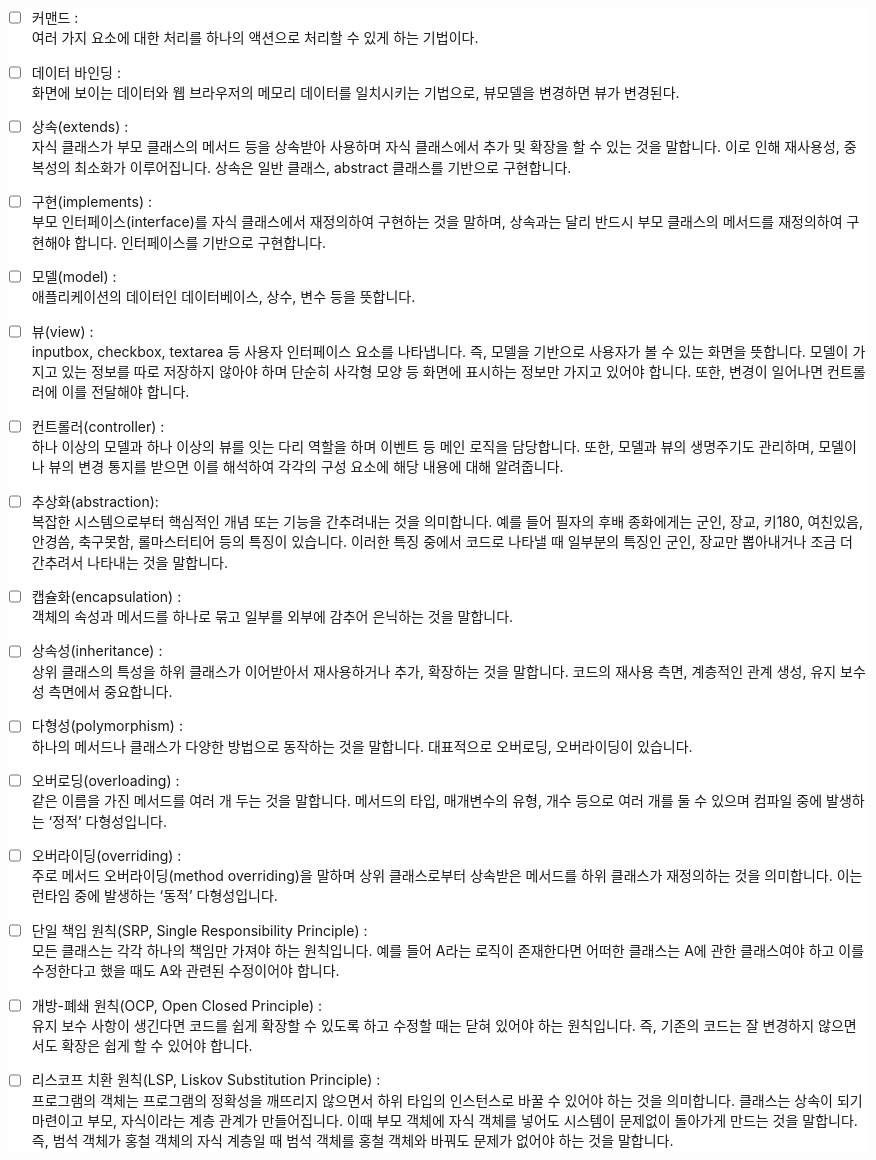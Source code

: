 - [ ] 커맨드 :   
여러 가지 요소에 대한 처리를 하나의 액션으로 처리할 수 있게 하는 기법이다.

- [ ] 데이터 바인딩 :   
화면에 보이는 데이터와 웹 브라우저의 메모리 데이터를 일치시키는 기법으로, 뷰모델을 변경하면 뷰가 변경된다.
 
- [ ] 상속(extends) :   
자식 클래스가 부모 클래스의 메서드 등을 상속받아 사용하며 자식 클래스에서 추가 및 확장을 할 수 있는 것을 말합니다. 이로 인해 재사용성, 중복성의 최소화가 이루어집니다. 상속은 일반 클래스, abstract 클래스를 기반으로 구현합니다.

- [ ] 구현(implements) :   
부모 인터페이스(interface)를 자식 클래스에서 재정의하여 구현하는 것을 말하며, 상속과는 달리 반드시 부모 클래스의 메서드를 재정의하여 구현해야 합니다. 인터페이스를 기반으로 구현합니다.

- [ ] 모델(model) :   
애플리케이션의 데이터인 데이터베이스, 상수, 변수 등을 뜻합니다.

- [ ] 뷰(view) :   
inputbox, checkbox, textarea 등 사용자 인터페이스 요소를 나타냅니다. 즉, 모델을 기반으로 사용자가 볼 수 있는 화면을 뜻합니다. 모델이 가지고 있는 정보를 따로 저장하지 않아야 하며 단순히 사각형 모양 등 화면에 표시하는 정보만 가지고 있어야 합니다.
또한, 변경이 일어나면 컨트롤러에 이를 전달해야 합니다.

- [ ] 컨트롤러(controller) :   
하나 이상의 모델과 하나 이상의 뷰를 잇는 다리 역할을 하며 이벤트 등 메인 로직을 담당합니다. 또한, 모델과 뷰의 생명주기도 관리하며, 모델이나 뷰의 변경 통지를 받으면 이를 해석하여 각각의 구성 요소에 해당 내용에 대해 알려줍니다.

- [ ] 추상화(abstraction):   
복잡한 시스템으로부터 핵심적인 개념 또는 기능을 간추려내는 것을 의미합니다. 예를 들어 필자의 후배 종화에게는 군인, 장교, 키180, 여친있음, 안경씀, 축구못함, 롤마스터티어 등의 특징이 있습니다. 이러한 특징 중에서 코드로 나타낼 때 일부분의 특징인 군인, 장교만 뽑아내거나 조금 더 간추려서 나타내는 것을 말합니다.

- [ ] 캡슐화(encapsulation) :   
객체의 속성과 메서드를 하나로 묶고 일부를 외부에 감추어 은닉하는 것을 말합니다.

- [ ] 상속성(inheritance) :   
상위 클래스의 특성을 하위 클래스가 이어받아서 재사용하거나 추가, 확장하는 것을 말합니다. 코드의 재사용 측면, 계층적인 관계 생성, 유지 보수성 측면에서 중요합니다.

- [ ] 다형성(polymorphism) :   
하나의 메서드나 클래스가 다양한 방법으로 동작하는 것을 말합니다. 대표적으로 오버로딩, 오버라이딩이 있습니다.

- [ ] 오버로딩(overloading) :   
같은 이름을 가진 메서드를 여러 개 두는 것을 말합니다. 메서드의 타입, 매개변수의 유형, 개수 등으로 여러 개를 둘 수 있으며 컴파일 중에 발생하는 ‘정적’ 다형성입니다.

- [ ] 오버라이딩(overriding) :   
주로 메서드 오버라이딩(method overriding)을 말하며 상위 클래스로부터 상속받은 메서드를 하위 클래스가 재정의하는 것을 의미합니다.
이는 런타임 중에 발생하는 ‘동적’ 다형성입니다.

- [ ] 단일 책임 원칙(SRP, Single Responsibility Principle) :   
모든 클래스는 각각 하나의 책임만 가져야 하는 원칙입니다. 예를 들어 A라는 로직이 존재한다면 어떠한 클래스는 A에 관한 클래스여야 하고 이를 수정한다고 했을 때도 A와 관련된 수정이어야 합니다.

- [ ] 개방-폐쇄 원칙(OCP, Open Closed Principle) :   
유지 보수 사항이 생긴다면 코드를 쉽게 확장할 수 있도록 하고 수정할 때는 닫혀 있어야 하는 원칙입니다. 즉, 기존의 코드는 잘 변경하지 않으면서도 확장은 쉽게 할 수 있어야 합니다.

- [ ] 리스코프 치환 원칙(LSP, Liskov Substitution Principle) :   
프로그램의 객체는 프로그램의 정확성을 깨뜨리지 않으면서 하위 타입의 인스턴스로 바꿀 수 있어야 하는 것을 의미합니다. 클래스는 상속이 되기 마련이고 부모, 자식이라는 계층 관계가 만들어집니다. 이때 부모 객체에 자식 객체를 넣어도 시스템이 문제없이 돌아가게 만드는 것을 말합니다. 즉, 범석 객체가 홍철 객체의 자식 계층일 때 범석 객체를 홍철 객체와 바꿔도 문제가 없어야 하는 것을 말합니다.
